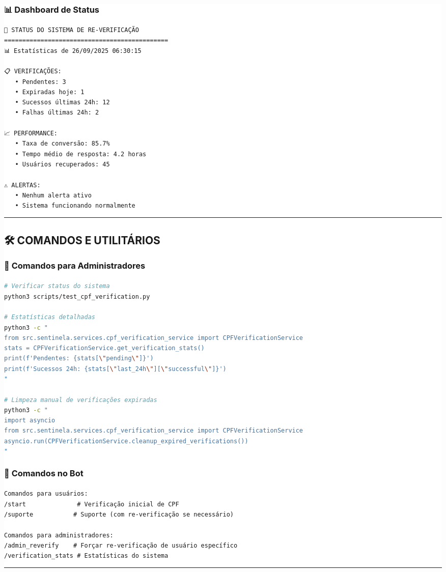 ### 📊 **Dashboard de Status**

```
🔄 STATUS DO SISTEMA DE RE-VERIFICAÇÃO
=============================================
📊 Estatísticas de 26/09/2025 06:30:15

📋 VERIFICAÇÕES:
   • Pendentes: 3
   • Expiradas hoje: 1
   • Sucessos últimas 24h: 12
   • Falhas últimas 24h: 2

📈 PERFORMANCE:
   • Taxa de conversão: 85.7%
   • Tempo médio de resposta: 4.2 horas
   • Usuários recuperados: 45

⚠️ ALERTAS:
   • Nenhum alerta ativo
   • Sistema funcionando normalmente
```

---

## 🛠️ **COMANDOS E UTILITÁRIOS**

### 🎯 **Comandos para Administradores**

```bash
# Verificar status do sistema
python3 scripts/test_cpf_verification.py

# Estatísticas detalhadas
python3 -c "
from src.sentinela.services.cpf_verification_service import CPFVerificationService
stats = CPFVerificationService.get_verification_stats()
print(f'Pendentes: {stats[\"pending\"]}')
print(f'Sucessos 24h: {stats[\"last_24h\"][\"successful\"]}')
"

# Limpeza manual de verificações expiradas
python3 -c "
import asyncio
from src.sentinela.services.cpf_verification_service import CPFVerificationService
asyncio.run(CPFVerificationService.cleanup_expired_verifications())
"
```

### 🔧 **Comandos no Bot**

```
Comandos para usuários:
/start              # Verificação inicial de CPF
/suporte           # Suporte (com re-verificação se necessário)

Comandos para administradores:
/admin_reverify    # Forçar re-verificação de usuário específico
/verification_stats # Estatísticas do sistema
```

---